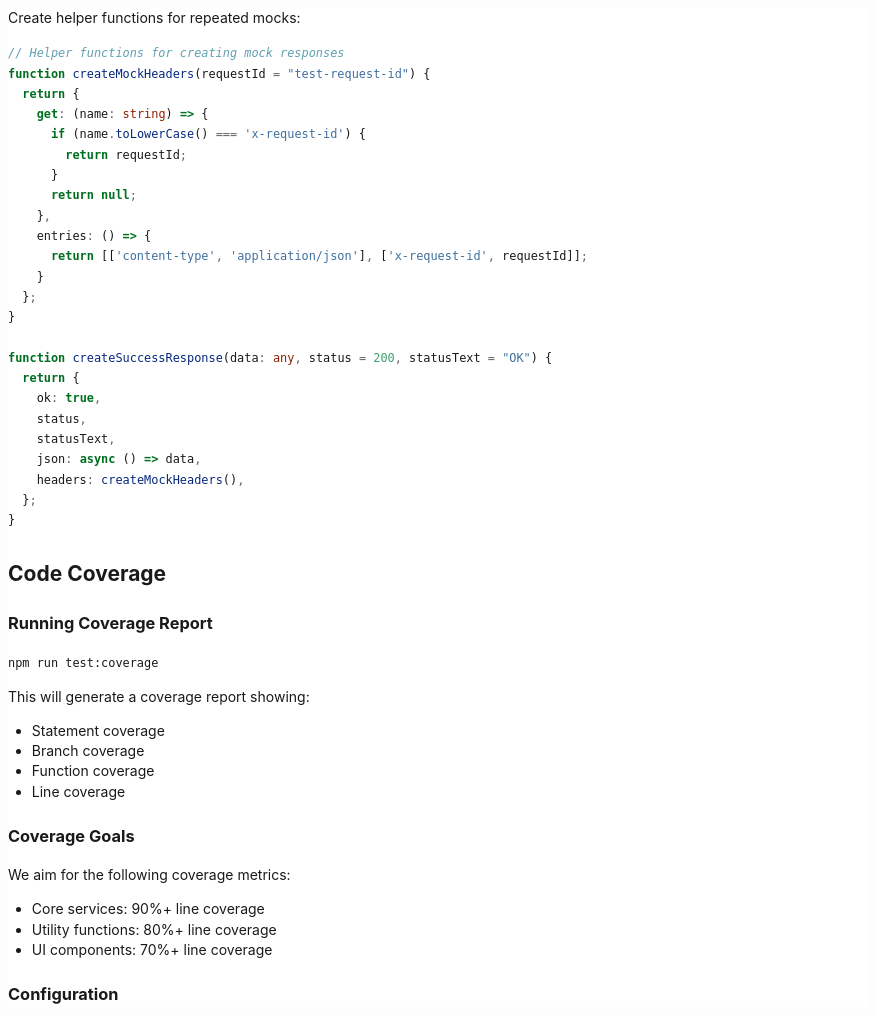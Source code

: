Create helper functions for repeated mocks:

```typescript
// Helper functions for creating mock responses
function createMockHeaders(requestId = "test-request-id") {
  return {
    get: (name: string) => {
      if (name.toLowerCase() === 'x-request-id') {
        return requestId;
      }
      return null;
    },
    entries: () => {
      return [['content-type', 'application/json'], ['x-request-id', requestId]];
    }
  };
}

function createSuccessResponse(data: any, status = 200, statusText = "OK") {
  return {
    ok: true,
    status,
    statusText,
    json: async () => data,
    headers: createMockHeaders(),
  };
}
```

## Code Coverage

### Running Coverage Report

```bash
npm run test:coverage
```

This will generate a coverage report showing:

- Statement coverage
- Branch coverage
- Function coverage
- Line coverage

### Coverage Goals

We aim for the following coverage metrics:

- Core services: 90%+ line coverage
- Utility functions: 80%+ line coverage
- UI components: 70%+ line coverage

### Configuration
